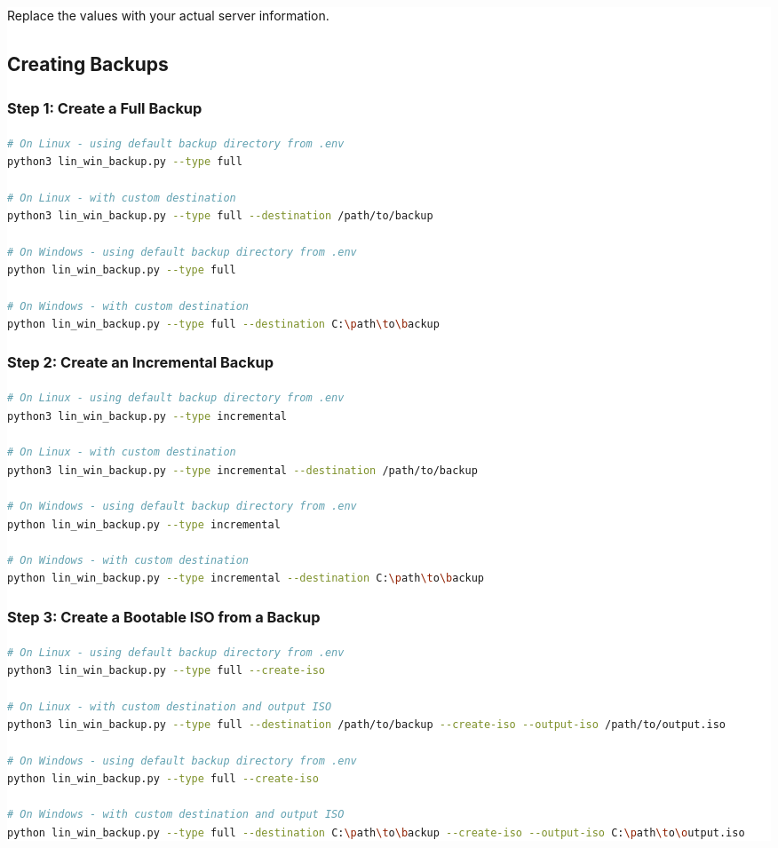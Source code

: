 Replace the values with your actual server information.

## Creating Backups

### Step 1: Create a Full Backup

```bash
# On Linux - using default backup directory from .env
python3 lin_win_backup.py --type full

# On Linux - with custom destination
python3 lin_win_backup.py --type full --destination /path/to/backup

# On Windows - using default backup directory from .env
python lin_win_backup.py --type full

# On Windows - with custom destination
python lin_win_backup.py --type full --destination C:\path\to\backup
```

### Step 2: Create an Incremental Backup

```bash
# On Linux - using default backup directory from .env
python3 lin_win_backup.py --type incremental

# On Linux - with custom destination
python3 lin_win_backup.py --type incremental --destination /path/to/backup

# On Windows - using default backup directory from .env
python lin_win_backup.py --type incremental

# On Windows - with custom destination
python lin_win_backup.py --type incremental --destination C:\path\to\backup
```

### Step 3: Create a Bootable ISO from a Backup

```bash
# On Linux - using default backup directory from .env
python3 lin_win_backup.py --type full --create-iso

# On Linux - with custom destination and output ISO
python3 lin_win_backup.py --type full --destination /path/to/backup --create-iso --output-iso /path/to/output.iso

# On Windows - using default backup directory from .env
python lin_win_backup.py --type full --create-iso

# On Windows - with custom destination and output ISO
python lin_win_backup.py --type full --destination C:\path\to\backup --create-iso --output-iso C:\path\to\output.iso
```
